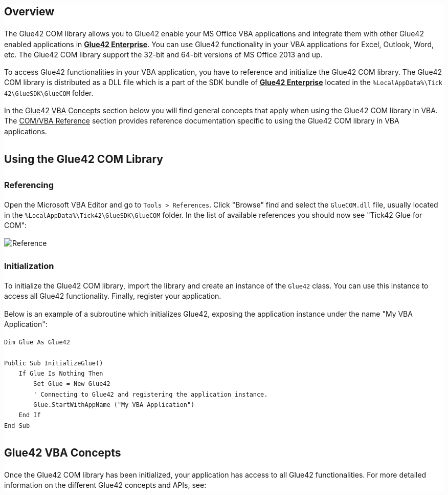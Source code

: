 ## Overview

The Glue42 COM library allows you to Glue42 enable your MS Office VBA applications and integrate them with other Glue42 enabled applications in [**Glue42 Enterprise**](https://glue42.com/enterprise/). You can use Glue42 functionality in your VBA applications for Excel, Outlook, Word, etc. The Glue42 COM library support the 32-bit and 64-bit versions of MS Office 2013 and up.

To access Glue42 functionalities in your VBA application, you have to reference and initialize the Glue42 COM library. The Glue42 COM library is distributed as a DLL file which is a part of the SDK bundle of [**Glue42 Enterprise**](https://glue42.com/enterprise/) located in the `%LocalAppData%\Tick42\GlueSDK\GlueCOM` folder.

In the [Glue42 VBA Concepts](#glue42_vba_concepts) section below you will find general concepts that apply when using the Glue42 COM library in VBA. The [COM/VBA Reference](#comvba_reference) section provides reference documentation specific to using the Glue42 COM library in VBA applications.

## Using the Glue42 COM Library

### Referencing

Open the Microsoft VBA Editor and go to `Tools > References`. Click "Browse" find and select the `GlueCOM.dll` file, usually located in the `%LocalAppData%\Tick42\GlueSDK\GlueCOM` folder. In the list of available references you should now see "Tick42 Glue for COM":

![Reference](../../../../images/com/reference.png)

### Initialization

To initialize the Glue42 COM library, import the library and create an instance of the `Glue42` class. You can use this instance to access all Glue42 functionality. Finally, register your application.

Below is an example of a subroutine which initializes Glue42, exposing the application instance under the name "My VBA Application":

```vbnet
Dim Glue As Glue42

Public Sub InitializeGlue()
    If Glue Is Nothing Then
        Set Glue = New Glue42
        ' Connecting to Glue42 and registering the application instance.
        Glue.StartWithAppName ("My VBA Application")
    End If
End Sub
```

## Glue42 VBA Concepts

Once the Glue42 COM library has been initialized, your application has access to all Glue42 functionalities. For more detailed information on the different Glue42 concepts and APIs, see:
